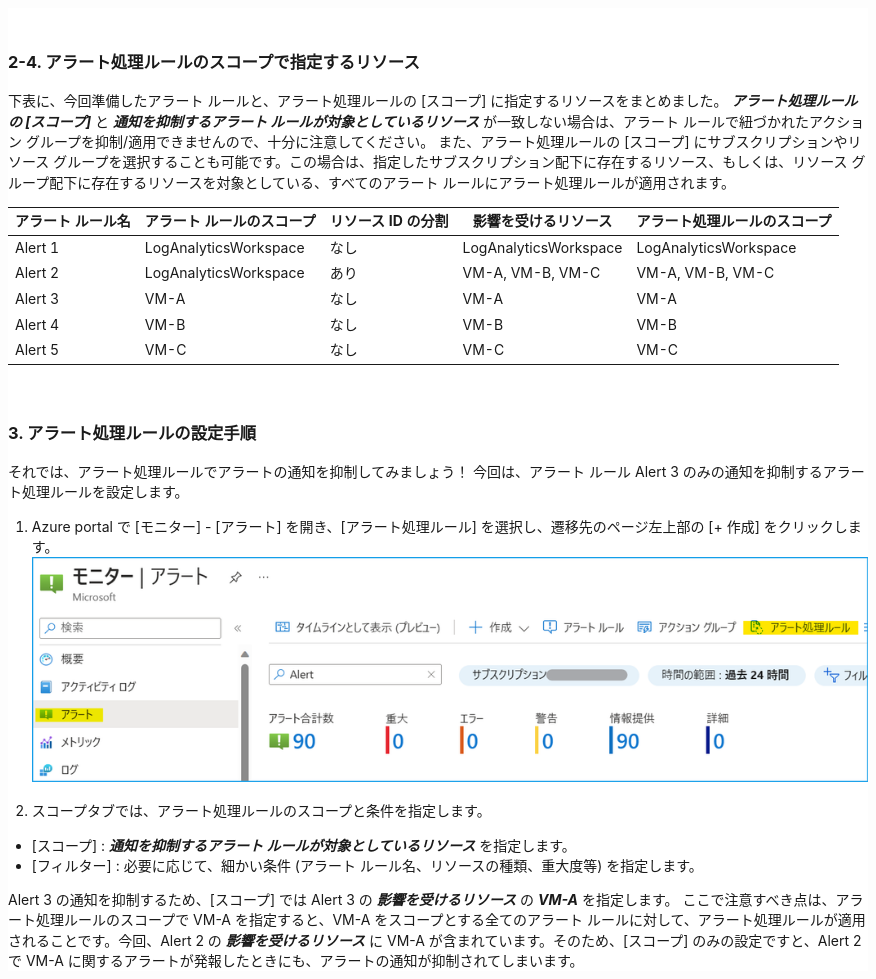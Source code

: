 <br>


### 2-4. アラート処理ルールのスコープで指定するリソース
下表に、今回準備したアラート ルールと、アラート処理ルールの [スコープ] に指定するリソースをまとめました。
***アラート処理ルールの [スコープ]*** と ***通知を抑制するアラート ルールが対象としているリソース*** が一致しない場合は、アラート ルールで紐づかれたアクション グループを抑制/適用できませんので、十分に注意してください。
また、アラート処理ルールの [スコープ] にサブスクリプションやリソース グループを選択することも可能です。この場合は、指定したサブスクリプション配下に存在するリソース、もしくは、リソース グループ配下に存在するリソースを対象としている、すべてのアラート ルールにアラート処理ルールが適用されます。

|  アラート ルール名  |  アラート ルールのスコープ  |  リソース ID の分割  |  影響を受けるリソース |  アラート処理ルールのスコープ  |
| ------------ | ------------ | ------------ | ------------ | ------------ |
| Alert 1 | LogAnalyticsWorkspace | なし | LogAnalyticsWorkspace | LogAnalyticsWorkspace |
| Alert 2 | LogAnalyticsWorkspace | あり | VM-A, VM-B, VM-C | VM-A, VM-B, VM-C |
| Alert 3 | VM-A | なし | VM-A | VM-A |
| Alert 4 | VM-B | なし | VM-B | VM-B |
| Alert 5 | VM-C | なし | VM-C | VM-C |


<br>


### 3. アラート処理ルールの設定手順
それでは、アラート処理ルールでアラートの通知を抑制してみましょう！
今回は、アラート ルール Alert 3 のみの通知を抑制するアラート処理ルールを設定します。


 1. Azure portal で [モニター] - [アラート] を開き、[アラート処理ルール] を選択し、遷移先のページ左上部の [+ 作成] をクリックします。
![](./AlertProcessingRule/image12.png)


 2. スコープタブでは、アラート処理ルールのスコープと条件を指定します。
- [スコープ] : ***通知を抑制するアラート ルールが対象としているリソース*** を指定します。
- [フィルター] : 必要に応じて、細かい条件 (アラート ルール名、リソースの種類、重大度等) を指定します。

Alert 3 の通知を抑制するため、[スコープ] では Alert 3 の ***影響を受けるリソース*** の ***VM-A*** を指定します。
ここで注意すべき点は、アラート処理ルールのスコープで VM-A を指定すると、VM-A をスコープとする全てのアラート ルールに対して、アラート処理ルールが適用されることです。今回、Alert 2 の ***影響を受けるリソース*** に VM-A が含まれています。そのため、[スコープ] のみの設定ですと、Alert 2 で VM-A に関するアラートが発報したときにも、アラートの通知が抑制されてしまいます。
